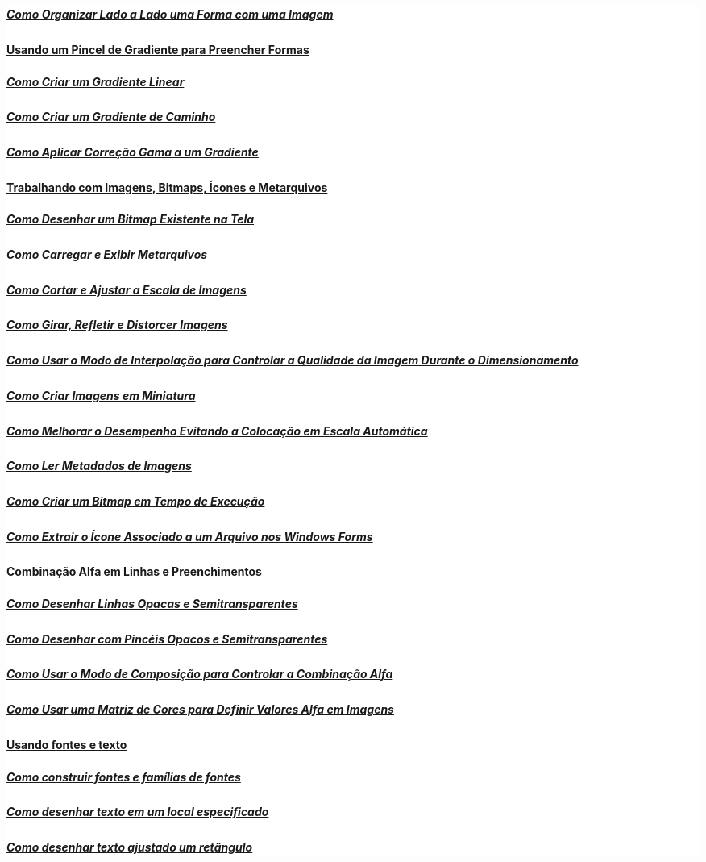 ##### [Como Organizar Lado a Lado uma Forma com uma Imagem](how-to-tile-a-shape-with-an-image.md)
#### [Usando um Pincel de Gradiente para Preencher Formas](using-a-gradient-brush-to-fill-shapes.md)
##### [Como Criar um Gradiente Linear](how-to-create-a-linear-gradient.md)
##### [Como Criar um Gradiente de Caminho](how-to-create-a-path-gradient.md)
##### [Como Aplicar Correção Gama a um Gradiente](how-to-apply-gamma-correction-to-a-gradient.md)
#### [Trabalhando com Imagens, Bitmaps, Ícones e Metarquivos](working-with-images-bitmaps-icons-and-metafiles.md)
##### [Como Desenhar um Bitmap Existente na Tela](how-to-draw-an-existing-bitmap-to-the-screen.md)
##### [Como Carregar e Exibir Metarquivos](how-to-load-and-display-metafiles.md)
##### [Como Cortar e Ajustar a Escala de Imagens](how-to-crop-and-scale-images.md)
##### [Como Girar, Refletir e Distorcer Imagens](how-to-rotate-reflect-and-skew-images.md)
##### [Como Usar o Modo de Interpolação para Controlar a Qualidade da Imagem Durante o Dimensionamento](how-to-use-interpolation-mode-to-control-image-quality-during-scaling.md)
##### [Como Criar Imagens em Miniatura](how-to-create-thumbnail-images.md)
##### [Como Melhorar o Desempenho Evitando a Colocação em Escala Automática](how-to-improve-performance-by-avoiding-automatic-scaling.md)
##### [Como Ler Metadados de Imagens](how-to-read-image-metadata.md)
##### [Como Criar um Bitmap em Tempo de Execução](how-to-create-a-bitmap-at-run-time.md)
##### [Como Extrair o Ícone Associado a um Arquivo nos Windows Forms](how-to-extract-the-icon-associated-with-a-file-in-windows-forms.md)
#### [Combinação Alfa em Linhas e Preenchimentos](alpha-blending-lines-and-fills.md)
##### [Como Desenhar Linhas Opacas e Semitransparentes](how-to-draw-opaque-and-semitransparent-lines.md)
##### [Como Desenhar com Pincéis Opacos e Semitransparentes](how-to-draw-with-opaque-and-semitransparent-brushes.md)
##### [Como Usar o Modo de Composição para Controlar a Combinação Alfa](how-to-use-compositing-mode-to-control-alpha-blending.md)
##### [Como Usar uma Matriz de Cores para Definir Valores Alfa em Imagens](how-to-use-a-color-matrix-to-set-alpha-values-in-images.md)
#### [Usando fontes e texto](using-fonts-and-text.md)
##### [Como construir fontes e famílias de fontes](how-to-construct-font-families-and-fonts.md)
##### [Como desenhar texto em um local especificado](how-to-draw-text-at-a-specified-location.md)
##### [Como desenhar texto ajustado um retângulo](how-to-draw-wrapped-text-in-a-rectangle.md)